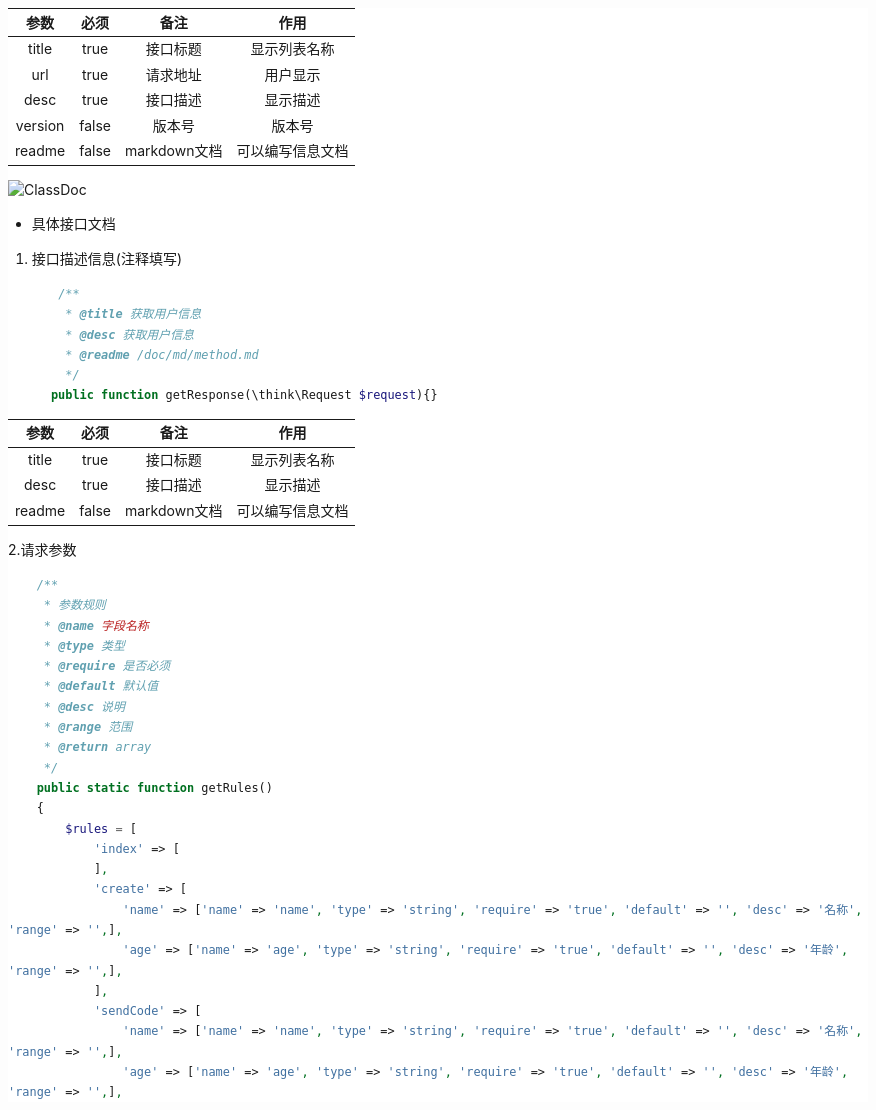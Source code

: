 
|参数|必须|备注|作用|
|:---:|:---:|:---:|:---:|
|title|true|接口标题|显示列表名称|
|url|true|请求地址|用户显示|
|desc|true|接口描述|显示描述|
|version|false|版本号|版本号|
|readme|false|markdown文档|可以编写信息文档|


![ClassDoc](./public/doc/images/demo12.png)


- 具体接口文档

 1. 接口描述信息(注释填写)

```php
       /**
        * @title 获取用户信息
        * @desc 获取用户信息
        * @readme /doc/md/method.md
        */
      public function getResponse(\think\Request $request){}

```


|参数|必须|备注|作用|
|:---:|:---:|:---:|:---:|
|title|true|接口标题|显示列表名称|
|desc|true|接口描述|显示描述|
|readme|false|markdown文档|可以编写信息文档|

   2.请求参数
   
   
```php
    /**
     * 参数规则
     * @name 字段名称
     * @type 类型
     * @require 是否必须
     * @default 默认值
     * @desc 说明
     * @range 范围
     * @return array
     */
    public static function getRules()
    {
        $rules = [
            'index' => [
            ],
            'create' => [
                'name' => ['name' => 'name', 'type' => 'string', 'require' => 'true', 'default' => '', 'desc' => '名称', 'range' => '',],
                'age' => ['name' => 'age', 'type' => 'string', 'require' => 'true', 'default' => '', 'desc' => '年龄', 'range' => '',],
            ],
            'sendCode' => [
                'name' => ['name' => 'name', 'type' => 'string', 'require' => 'true', 'default' => '', 'desc' => '名称', 'range' => '',],
                'age' => ['name' => 'age', 'type' => 'string', 'require' => 'true', 'default' => '', 'desc' => '年龄', 'range' => '',],
```